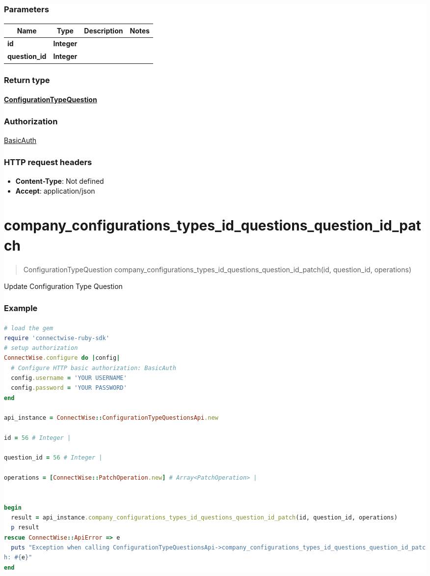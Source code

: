 ### Parameters

Name | Type | Description  | Notes
------------- | ------------- | ------------- | -------------
 **id** | **Integer**|  | 
 **question_id** | **Integer**|  | 

### Return type

[**ConfigurationTypeQuestion**](ConfigurationTypeQuestion.md)

### Authorization

[BasicAuth](../README.md#BasicAuth)

### HTTP request headers

 - **Content-Type**: Not defined
 - **Accept**: application/json



# **company_configurations_types_id_questions_question_id_patch**
> ConfigurationTypeQuestion company_configurations_types_id_questions_question_id_patch(id, question_id, operations)



Update Configuration Type Question

### Example
```ruby
# load the gem
require 'connectwise-ruby-sdk'
# setup authorization
ConnectWise.configure do |config|
  # Configure HTTP basic authorization: BasicAuth
  config.username = 'YOUR USERNAME'
  config.password = 'YOUR PASSWORD'
end

api_instance = ConnectWise::ConfigurationTypeQuestionsApi.new

id = 56 # Integer | 

question_id = 56 # Integer | 

operations = [ConnectWise::PatchOperation.new] # Array<PatchOperation> | 


begin
  result = api_instance.company_configurations_types_id_questions_question_id_patch(id, question_id, operations)
  p result
rescue ConnectWise::ApiError => e
  puts "Exception when calling ConfigurationTypeQuestionsApi->company_configurations_types_id_questions_question_id_patch: #{e}"
end
```
